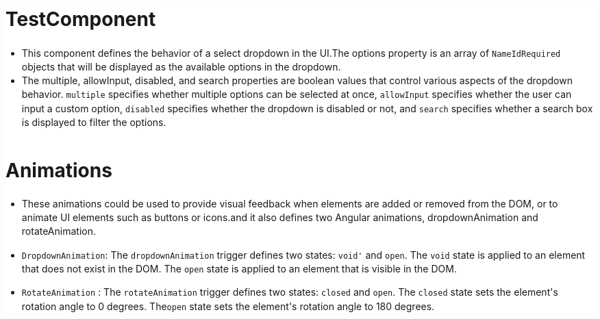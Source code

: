 # TestComponent

- This component defines the behavior of a select dropdown in the UI.The options property is an array of
  `NameIdRequired` objects that will be displayed as the available options in the dropdown.
- The multiple, allowInput, disabled, and search properties are boolean values that control various aspects of
  the dropdown behavior. `multiple` specifies whether multiple options can be selected at once, `allowInput` specifies whether the user can input a custom option, `disabled` specifies whether the dropdown is disabled or not, and `search` specifies whether a search box is displayed to filter the options.

# Animations

- These animations could be used to provide visual feedback when elements are added or removed from the DOM, or to animate UI elements such as buttons or icons.and it also defines two Angular animations, dropdownAnimation and rotateAnimation.

- `DropdownAnimation`: The `dropdownAnimation` trigger defines two states: `void'` and `open`. The `void` state
  is applied to an element that does not exist in the DOM. The `open` state is applied to an element that is visible in the DOM.
- `RotateAnimation` : The `rotateAnimation` trigger defines two states: `closed` and `open`. The `closed` state
  sets the element's rotation angle to 0 degrees. The`open` state sets the element's rotation angle to 180 degrees.
